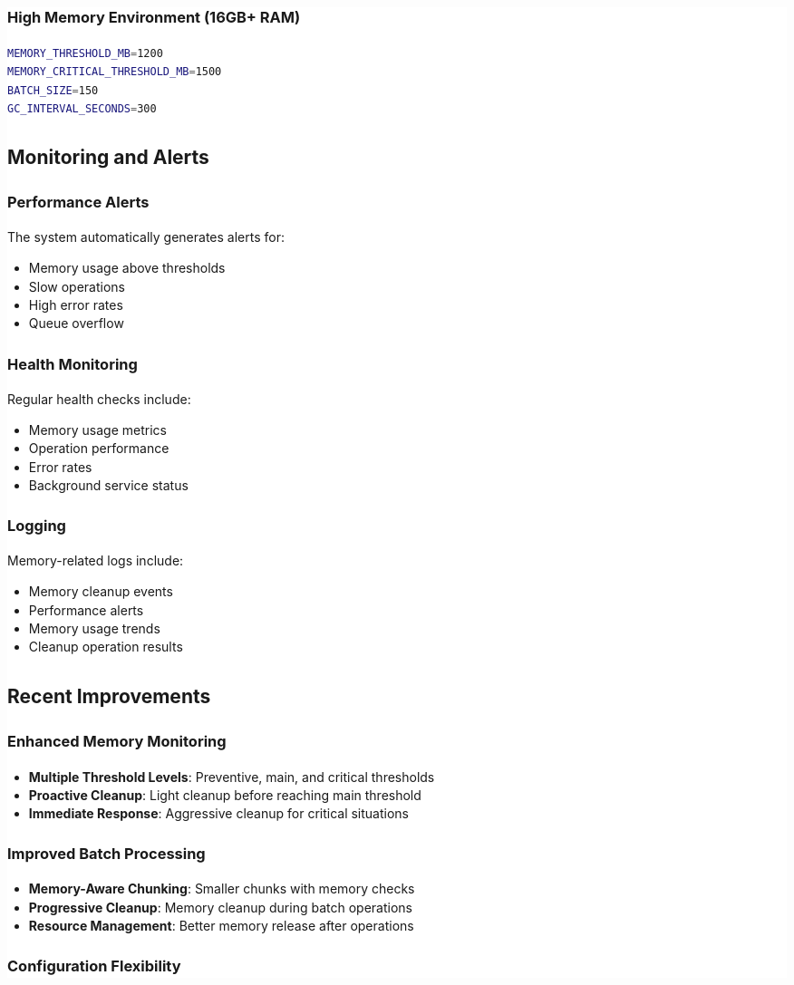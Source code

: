 ### High Memory Environment (16GB+ RAM)

```bash
MEMORY_THRESHOLD_MB=1200
MEMORY_CRITICAL_THRESHOLD_MB=1500
BATCH_SIZE=150
GC_INTERVAL_SECONDS=300
```

## Monitoring and Alerts

### Performance Alerts

The system automatically generates alerts for:

- Memory usage above thresholds
- Slow operations
- High error rates
- Queue overflow

### Health Monitoring

Regular health checks include:

- Memory usage metrics
- Operation performance
- Error rates
- Background service status

### Logging

Memory-related logs include:

- Memory cleanup events
- Performance alerts
- Memory usage trends
- Cleanup operation results

## Recent Improvements

### Enhanced Memory Monitoring

- **Multiple Threshold Levels**: Preventive, main, and critical thresholds
- **Proactive Cleanup**: Light cleanup before reaching main threshold
- **Immediate Response**: Aggressive cleanup for critical situations

### Improved Batch Processing

- **Memory-Aware Chunking**: Smaller chunks with memory checks
- **Progressive Cleanup**: Memory cleanup during batch operations
- **Resource Management**: Better memory release after operations

### Configuration Flexibility
